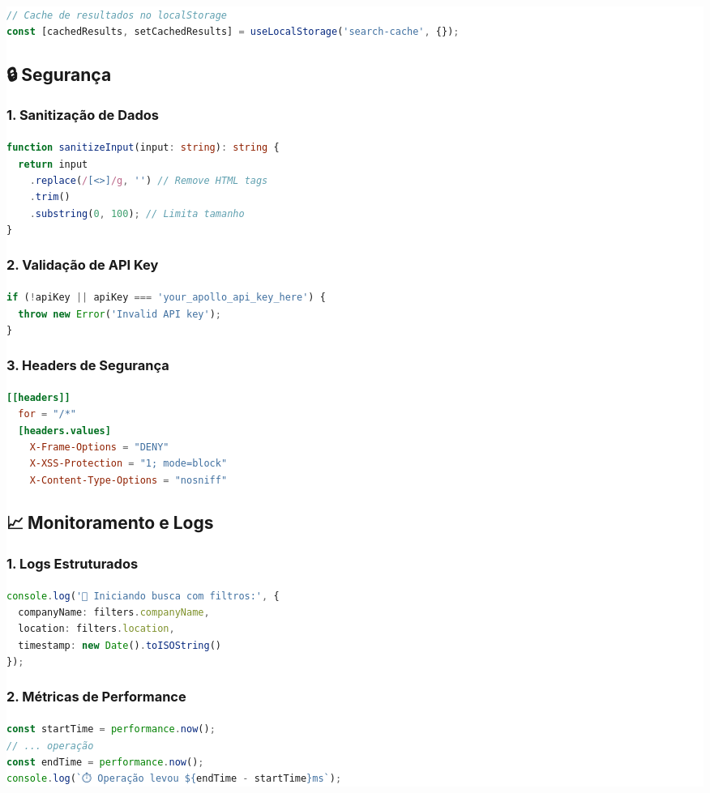 ```typescript
// Cache de resultados no localStorage
const [cachedResults, setCachedResults] = useLocalStorage('search-cache', {});
```

## 🔒 Segurança

### 1. Sanitização de Dados

```typescript
function sanitizeInput(input: string): string {
  return input
    .replace(/[<>]/g, '') // Remove HTML tags
    .trim()
    .substring(0, 100); // Limita tamanho
}
```

### 2. Validação de API Key

```typescript
if (!apiKey || apiKey === 'your_apollo_api_key_here') {
  throw new Error('Invalid API key');
}
```

### 3. Headers de Segurança

```toml
[[headers]]
  for = "/*"
  [headers.values]
    X-Frame-Options = "DENY"
    X-XSS-Protection = "1; mode=block"
    X-Content-Type-Options = "nosniff"
```

## 📈 Monitoramento e Logs

### 1. Logs Estruturados

```typescript
console.log('🚀 Iniciando busca com filtros:', {
  companyName: filters.companyName,
  location: filters.location,
  timestamp: new Date().toISOString()
});
```

### 2. Métricas de Performance

```typescript
const startTime = performance.now();
// ... operação
const endTime = performance.now();
console.log(`⏱️ Operação levou ${endTime - startTime}ms`);
```
